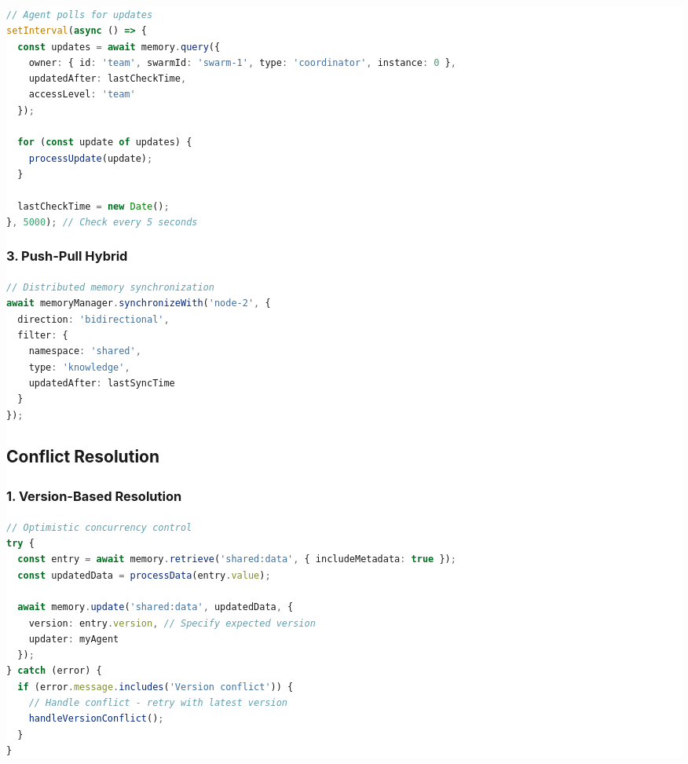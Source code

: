 ```typescript
// Agent polls for updates
setInterval(async () => {
  const updates = await memory.query({
    owner: { id: 'team', swarmId: 'swarm-1', type: 'coordinator', instance: 0 },
    updatedAfter: lastCheckTime,
    accessLevel: 'team'
  });
  
  for (const update of updates) {
    processUpdate(update);
  }
  
  lastCheckTime = new Date();
}, 5000); // Check every 5 seconds
```

### 3. Push-Pull Hybrid

```typescript
// Distributed memory synchronization
await memoryManager.synchronizeWith('node-2', {
  direction: 'bidirectional',
  filter: {
    namespace: 'shared',
    type: 'knowledge',
    updatedAfter: lastSyncTime
  }
});
```

## Conflict Resolution

### 1. Version-Based Resolution

```typescript
// Optimistic concurrency control
try {
  const entry = await memory.retrieve('shared:data', { includeMetadata: true });
  const updatedData = processData(entry.value);
  
  await memory.update('shared:data', updatedData, {
    version: entry.version, // Specify expected version
    updater: myAgent
  });
} catch (error) {
  if (error.message.includes('Version conflict')) {
    // Handle conflict - retry with latest version
    handleVersionConflict();
  }
}
```
